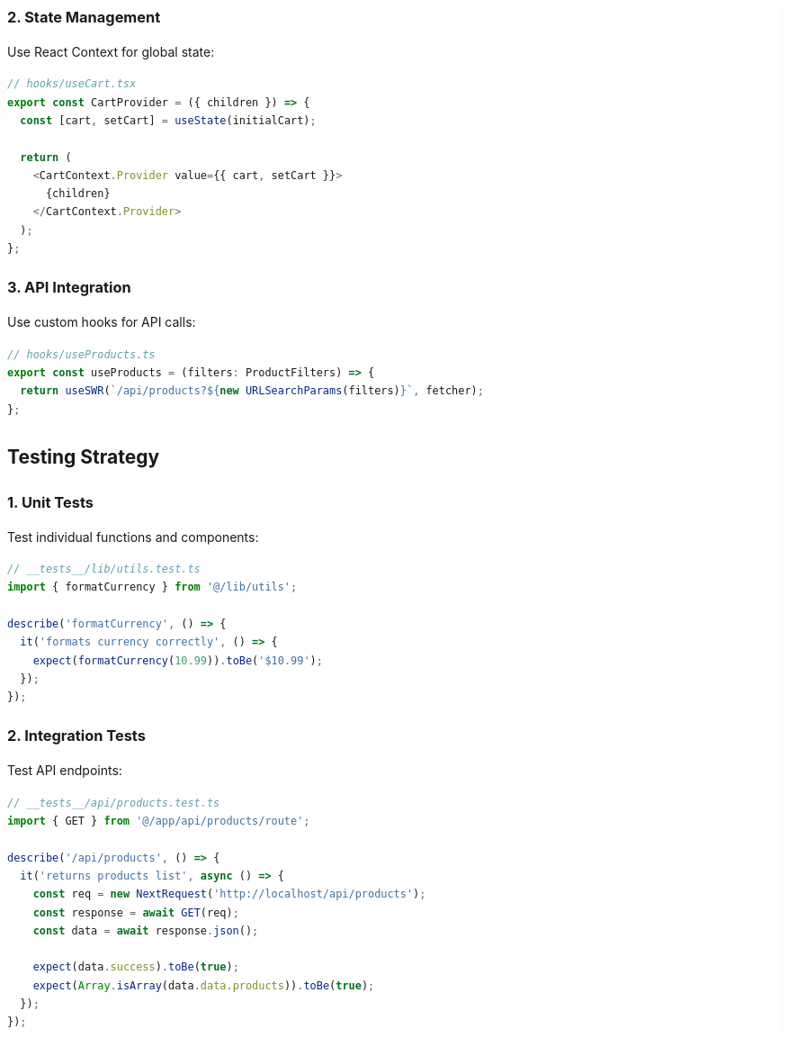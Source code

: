 ### 2. State Management
Use React Context for global state:

```typescript
// hooks/useCart.tsx
export const CartProvider = ({ children }) => {
  const [cart, setCart] = useState(initialCart);
  
  return (
    <CartContext.Provider value={{ cart, setCart }}>
      {children}
    </CartContext.Provider>
  );
};
```

### 3. API Integration
Use custom hooks for API calls:

```typescript
// hooks/useProducts.ts
export const useProducts = (filters: ProductFilters) => {
  return useSWR(`/api/products?${new URLSearchParams(filters)}`, fetcher);
};
```

## Testing Strategy

### 1. Unit Tests
Test individual functions and components:

```typescript
// __tests__/lib/utils.test.ts
import { formatCurrency } from '@/lib/utils';

describe('formatCurrency', () => {
  it('formats currency correctly', () => {
    expect(formatCurrency(10.99)).toBe('$10.99');
  });
});
```

### 2. Integration Tests
Test API endpoints:

```typescript
// __tests__/api/products.test.ts
import { GET } from '@/app/api/products/route';

describe('/api/products', () => {
  it('returns products list', async () => {
    const req = new NextRequest('http://localhost/api/products');
    const response = await GET(req);
    const data = await response.json();
    
    expect(data.success).toBe(true);
    expect(Array.isArray(data.data.products)).toBe(true);
  });
});
```

